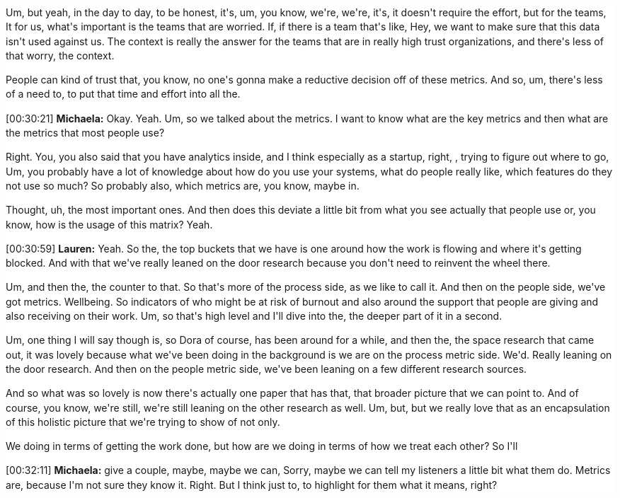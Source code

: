 Um, but yeah, in the day to day, to be honest, it's, um, you know, we're, we're,
it's, it doesn't require the effort, but for the teams, It for us, what's
important is the teams that are worried. If, if there is a team that's like,
Hey, we want to make sure that this data isn't used against us. The context is
really the answer for the teams that are in really high trust organizations, and
there's less of that worry, the context.

People can kind of trust that, you know, no one's gonna make a reductive
decision off of these metrics. And so, um, there's less of a need to, to put
that time and effort into all the.

[00:30:21] **Michaela:** Okay. Yeah. Um, so we talked about the metrics. I want
to know what are the key metrics and then what are the metrics that most people
use?

Right. You, you also said that you have analytics inside, and I think especially
as a startup, right, , trying to figure out where to go, Um, you probably have a
lot of knowledge about how do you use your systems, what do people really like,
which features do they not use so much? So probably also, which metrics are, you
know, maybe in.

Thought, uh, the most important ones. And then does this deviate a little bit
from what you see actually that people use or, you know, how is the usage of
this matrix? Yeah.

[00:30:59] **Lauren:** Yeah. So the, the top buckets that we have is one around
how the work is flowing and where it's getting blocked. And with that we've
really leaned on the door research because you don't need to reinvent the wheel
there.

Um, and then the, the counter to that. So that's more of the process side, as we
like to call it. And then on the people side, we've got metrics. Wellbeing. So
indicators of who might be at risk of burnout and also around the support that
people are giving and also receiving on their work. Um, so that's high level and
I'll dive into the, the deeper part of it in a second.

Um, one thing I will say though is, so Dora of course, has been around for a
while, and then the, the space research that came out, it was lovely because
what we've been doing in the background is we are on the process metric side.
We'd. Really leaning on the door research. And then on the people metric side,
we've been leaning on a few different research sources.

And so what was so lovely is now there's actually one paper that has that, that
broader picture that we can point to. And of course, you know, we're still,
we're still leaning on the other research as well. Um, but, but we really love
that as an encapsulation of this holistic picture that we're trying to show of
not only.

We doing in terms of getting the work done, but how are we doing in terms of how
we treat each other? So I'll

[00:32:11] **Michaela:** give a couple, maybe, maybe we can, Sorry, maybe we can
tell my listeners a little bit what them do. Metrics are, because I'm not sure
they know it. Right. But I think just to, to highlight for them what it means,
right?
